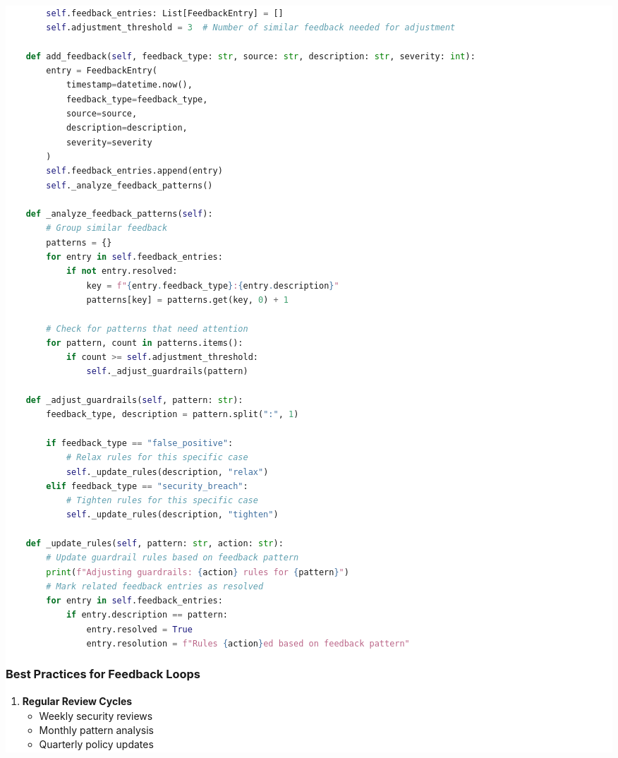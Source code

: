```python
        self.feedback_entries: List[FeedbackEntry] = []
        self.adjustment_threshold = 3  # Number of similar feedback needed for adjustment

    def add_feedback(self, feedback_type: str, source: str, description: str, severity: int):
        entry = FeedbackEntry(
            timestamp=datetime.now(),
            feedback_type=feedback_type,
            source=source,
            description=description,
            severity=severity
        )
        self.feedback_entries.append(entry)
        self._analyze_feedback_patterns()

    def _analyze_feedback_patterns(self):
        # Group similar feedback
        patterns = {}
        for entry in self.feedback_entries:
            if not entry.resolved:
                key = f"{entry.feedback_type}:{entry.description}"
                patterns[key] = patterns.get(key, 0) + 1

        # Check for patterns that need attention
        for pattern, count in patterns.items():
            if count >= self.adjustment_threshold:
                self._adjust_guardrails(pattern)

    def _adjust_guardrails(self, pattern: str):
        feedback_type, description = pattern.split(":", 1)

        if feedback_type == "false_positive":
            # Relax rules for this specific case
            self._update_rules(description, "relax")
        elif feedback_type == "security_breach":
            # Tighten rules for this specific case
            self._update_rules(description, "tighten")

    def _update_rules(self, pattern: str, action: str):
        # Update guardrail rules based on feedback pattern
        print(f"Adjusting guardrails: {action} rules for {pattern}")
        # Mark related feedback entries as resolved
        for entry in self.feedback_entries:
            if entry.description == pattern:
                entry.resolved = True
                entry.resolution = f"Rules {action}ed based on feedback pattern"
```

### Best Practices for Feedback Loops

1. **Regular Review Cycles**
   - Weekly security reviews
   - Monthly pattern analysis
   - Quarterly policy updates
